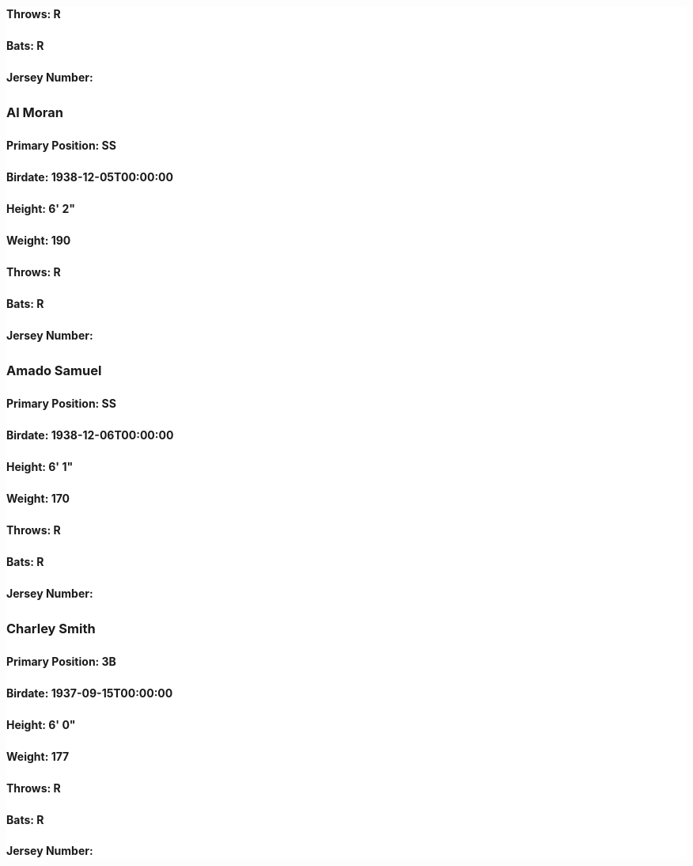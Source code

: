 #### Throws: R
#### Bats: R
#### Jersey Number: 
### Al Moran
#### Primary Position: SS
#### Birdate: 1938-12-05T00:00:00
#### Height: 6' 2"
#### Weight: 190
#### Throws: R
#### Bats: R
#### Jersey Number: 
### Amado Samuel
#### Primary Position: SS
#### Birdate: 1938-12-06T00:00:00
#### Height: 6' 1"
#### Weight: 170
#### Throws: R
#### Bats: R
#### Jersey Number: 
### Charley Smith
#### Primary Position: 3B
#### Birdate: 1937-09-15T00:00:00
#### Height: 6' 0"
#### Weight: 177
#### Throws: R
#### Bats: R
#### Jersey Number: 
